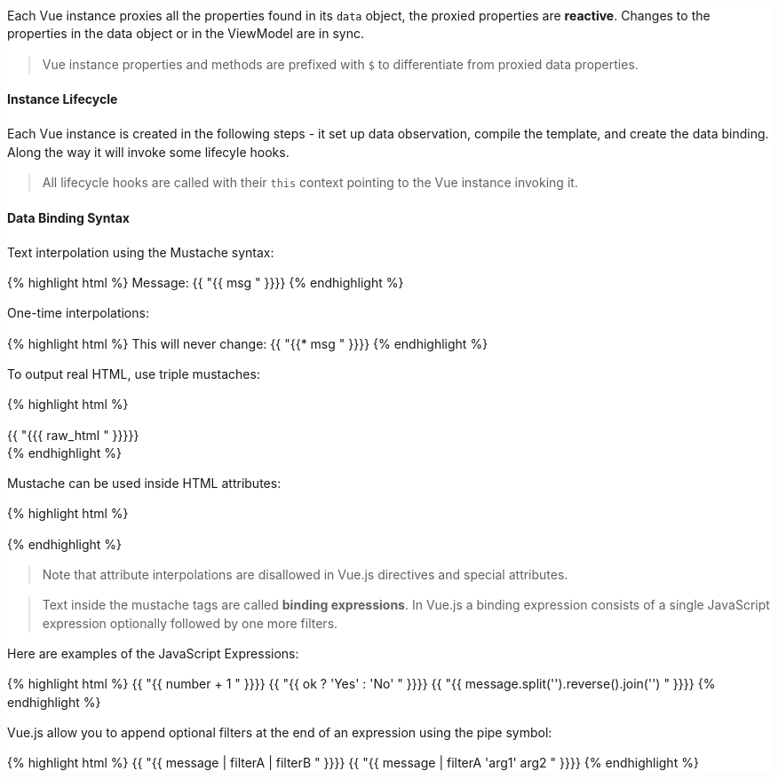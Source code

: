 Each Vue instance proxies all the properties found in its `data` object, the proxied properties are __reactive__. Changes to the properties in the data object or in the ViewModel are in sync.

> Vue instance properties and methods are prefixed with `$` to differentiate from proxied data properties.

#### Instance Lifecycle

Each Vue instance is created in the following steps - it set up data observation, compile the template, and create the data binding. Along the way it will invoke some lifecyle hooks.

> All lifecycle hooks are called with their `this` context pointing to the Vue instance invoking it.

#### Data Binding Syntax

Text interpolation using the Mustache syntax: 

{% highlight html %}
  <span>Message: {{ "{{ msg " }}}}</span>
{% endhighlight %}

One-time interpolations:

{% highlight html %}
  <span>This will never change: {{ "{{* msg " }}}}</span>
{% endhighlight %}

To output real HTML, use triple mustaches:

{% highlight html %}
  <div>{{ "{{{ raw_html " }}}}}</div>
{% endhighlight %}

Mustache can be used inside HTML attributes:

{% highlight html %}
  <div id="item-{{ "{{ id " }}}}"></div>
{% endhighlight %}

> Note that attribute interpolations are disallowed in Vue.js directives and special attributes.

> Text inside the mustache tags are called __binding expressions__. In Vue.js a binding expression consists of a single JavaScript expression optionally followed by one more filters.

Here are examples of the JavaScript Expressions:

{% highlight html %}
  {{ "{{ number + 1 " }}}}
  {{ "{{ ok ? 'Yes' : 'No' " }}}}
  {{ "{{ message.split('').reverse().join('') " }}}}
{% endhighlight %}

Vue.js allow you to append optional filters at the end of an expression using the pipe symbol:

{% highlight html %}
  {{ "{{ message | filterA | filterB " }}}}
  {{ "{{ message | filterA 'arg1' arg2 " }}}}
{% endhighlight %}
